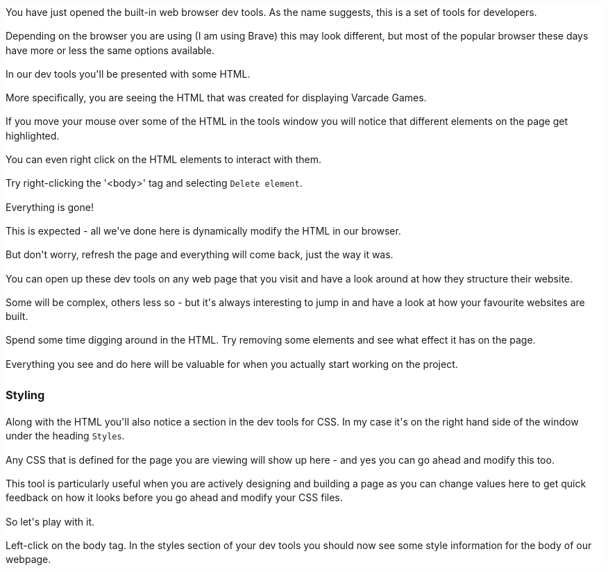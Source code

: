 You have just opened the built-in web browser dev tools. As the name suggests, this is a set of tools for developers.

Depending on the browser you are using (I am using Brave) this may look different, but most of the popular browser these days have more or less the same options available.

In our dev tools you'll be presented with some HTML.

More specifically, you are seeing the HTML that was created for displaying Varcade Games.

If you move your mouse over some of the HTML in the tools window you will notice that different elements on the page get highlighted.

You can even right click on the HTML elements to interact with them.

Try right-clicking the '&lt;body&gt;' tag and selecting `Delete element`.

Everything is gone!

This is expected - all we've done here is dynamically modify the HTML in our browser. 

But don't worry, refresh the page and everything will come back, just the way it was.

You can open up these dev tools on any web page that you visit and have a look around at how they structure their website. 

Some will be complex, others less so - but it's always interesting to jump in and have a look at how your favourite websites are built.

Spend some time digging around in the HTML. Try removing some elements and see what effect it has on the page.

Everything you see and do here will be valuable for when you actually start working on the project.

### Styling

Along with the HTML you'll also notice a section in the dev tools for CSS. In my case it's on the right hand side of the window under the heading `Styles`.

Any CSS that is defined for the page you are viewing will show up here - and yes you can go ahead and modify this too.

This tool is particularly useful when you are actively designing and building a page as you can change values here to get quick feedback on how it looks before you go ahead and modify your CSS files.

So let's play with it.

Left-click on the body tag. In the styles section of your dev tools you should now see some style information for the body of our webpage.
